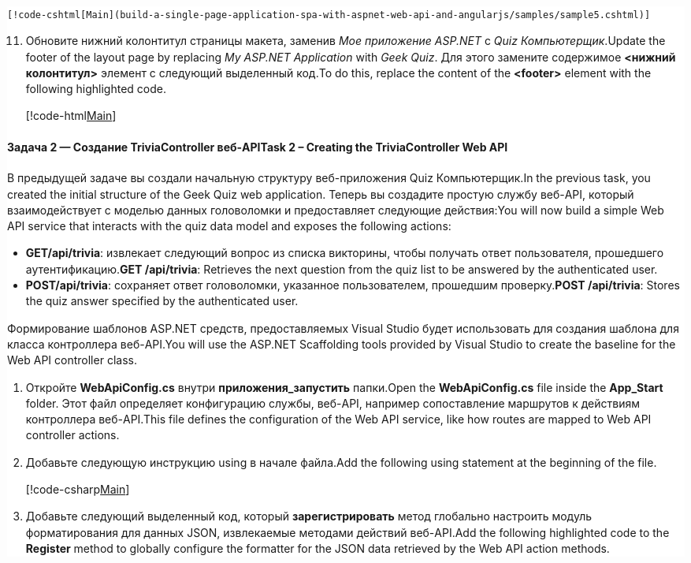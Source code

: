     [!code-cshtml[Main](build-a-single-page-application-spa-with-aspnet-web-api-and-angularjs/samples/sample5.cshtml)]
11. <span data-ttu-id="c3edb-201">Обновите нижний колонтитул страницы макета, заменив *Мое приложение ASP.NET* с *Quiz Компьютерщик*.</span><span class="sxs-lookup"><span data-stu-id="c3edb-201">Update the footer of the layout page by replacing *My ASP.NET Application* with *Geek Quiz*.</span></span> <span data-ttu-id="c3edb-202">Для этого замените содержимое **&lt;нижний колонтитул&gt;** элемент с следующий выделенный код.</span><span class="sxs-lookup"><span data-stu-id="c3edb-202">To do this, replace the content of the **&lt;footer&gt;** element with the following highlighted code.</span></span>

    [!code-html[Main](build-a-single-page-application-spa-with-aspnet-web-api-and-angularjs/samples/sample6.html)]

<a id="Ex1Task2"></a>
#### <a name="task-2--creating-the-triviacontroller-web-api"></a><span data-ttu-id="c3edb-203">Задача 2 — Создание TriviaController веб-API</span><span class="sxs-lookup"><span data-stu-id="c3edb-203">Task 2 – Creating the TriviaController Web API</span></span>

<span data-ttu-id="c3edb-204">В предыдущей задаче вы создали начальную структуру веб-приложения Quiz Компьютерщик.</span><span class="sxs-lookup"><span data-stu-id="c3edb-204">In the previous task, you created the initial structure of the Geek Quiz web application.</span></span> <span data-ttu-id="c3edb-205">Теперь вы создадите простую службу веб-API, который взаимодействует с моделью данных головоломки и предоставляет следующие действия:</span><span class="sxs-lookup"><span data-stu-id="c3edb-205">You will now build a simple Web API service that interacts with the quiz data model and exposes the following actions:</span></span>

- <span data-ttu-id="c3edb-206">**GET/api/trivia**: извлекает следующий вопрос из списка викторины, чтобы получать ответ пользователя, прошедшего аутентификацию.</span><span class="sxs-lookup"><span data-stu-id="c3edb-206">**GET /api/trivia**: Retrieves the next question from the quiz list to be answered by the authenticated user.</span></span>
- <span data-ttu-id="c3edb-207">**POST/api/trivia**: сохраняет ответ головоломки, указанное пользователем, прошедшим проверку.</span><span class="sxs-lookup"><span data-stu-id="c3edb-207">**POST /api/trivia**: Stores the quiz answer specified by the authenticated user.</span></span>

<span data-ttu-id="c3edb-208">Формирование шаблонов ASP.NET средств, предоставляемых Visual Studio будет использовать для создания шаблона для класса контроллера веб-API.</span><span class="sxs-lookup"><span data-stu-id="c3edb-208">You will use the ASP.NET Scaffolding tools provided by Visual Studio to create the baseline for the Web API controller class.</span></span>

1. <span data-ttu-id="c3edb-209">Откройте **WebApiConfig.cs** внутри **приложения\_запустить** папки.</span><span class="sxs-lookup"><span data-stu-id="c3edb-209">Open the **WebApiConfig.cs** file inside the **App\_Start** folder.</span></span> <span data-ttu-id="c3edb-210">Этот файл определяет конфигурацию службы, веб-API, например сопоставление маршрутов к действиям контроллера веб-API.</span><span class="sxs-lookup"><span data-stu-id="c3edb-210">This file defines the configuration of the Web API service, like how routes are mapped to Web API controller actions.</span></span>
2. <span data-ttu-id="c3edb-211">Добавьте следующую инструкцию using в начале файла.</span><span class="sxs-lookup"><span data-stu-id="c3edb-211">Add the following using statement at the beginning of the file.</span></span>

    [!code-csharp[Main](build-a-single-page-application-spa-with-aspnet-web-api-and-angularjs/samples/sample7.cs)]
3. <span data-ttu-id="c3edb-212">Добавьте следующий выделенный код, который **зарегистрировать** метод глобально настроить модуль форматирования для данных JSON, извлекаемые методами действий веб-API.</span><span class="sxs-lookup"><span data-stu-id="c3edb-212">Add the following highlighted code to the **Register** method to globally configure the formatter for the JSON data retrieved by the Web API action methods.</span></span>
